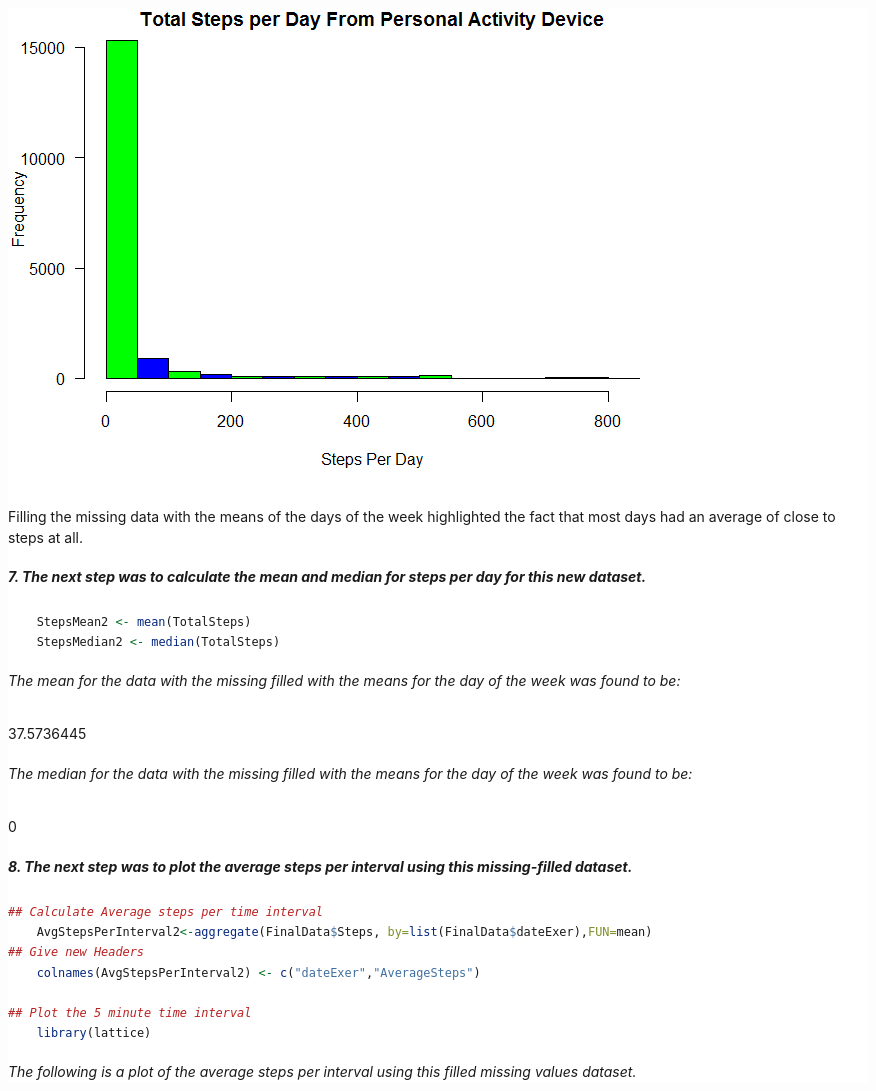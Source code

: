 ![](PA1_template_files/figure-html/unnamed-chunk-13-1.png) 


Filling the missing data with the means of the days of the week highlighted the fact that most days had an average of close to steps at all.

##### 7. The next step was to calculate the mean and median for steps per day for this new dataset.   

```r
    StepsMean2 <- mean(TotalSteps)
    StepsMedian2 <- median(TotalSteps)
```
###### The mean for the data with the missing filled with the means for the day of the week was found to be:  
37.5736445

###### The median for the data with the missing filled with the means for the day of the week was found to be:  
0

##### 8. The next step was to plot the average steps per interval using this missing-filled dataset.  

```r
## Calculate Average steps per time interval
    AvgStepsPerInterval2<-aggregate(FinalData$Steps, by=list(FinalData$dateExer),FUN=mean)
## Give new Headers
    colnames(AvgStepsPerInterval2) <- c("dateExer","AverageSteps")
    
## Plot the 5 minute time interval
    library(lattice)
```
###### The following is a plot of the average steps per interval using this filled missing values dataset.  
